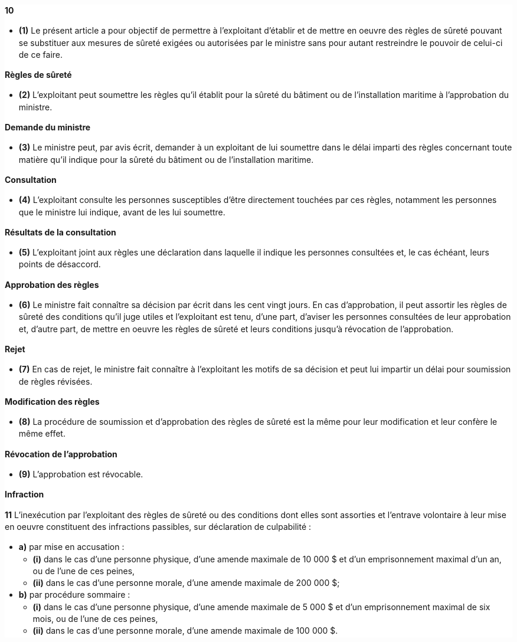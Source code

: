 **10** 

- **(1)** Le présent article a pour objectif de permettre à l’exploitant d’établir et de mettre en oeuvre des règles de sûreté pouvant se substituer aux mesures de sûreté exigées ou autorisées par le ministre sans pour autant restreindre le pouvoir de celui-ci de ce faire.

**Règles de sûreté**

- **(2)** L’exploitant peut soumettre les règles qu’il établit pour la sûreté du bâtiment ou de l’installation maritime à l’approbation du ministre.

**Demande du ministre**

- **(3)** Le ministre peut, par avis écrit, demander à un exploitant de lui soumettre dans le délai imparti des règles concernant toute matière qu’il indique pour la sûreté du bâtiment ou de l’installation maritime.

**Consultation**

- **(4)** L’exploitant consulte les personnes susceptibles d’être directement touchées par ces règles, notamment les personnes que le ministre lui indique, avant de les lui soumettre.

**Résultats de la consultation**

- **(5)** L’exploitant joint aux règles une déclaration dans laquelle il indique les personnes consultées et, le cas échéant, leurs points de désaccord.

**Approbation des règles**

- **(6)** Le ministre fait connaître sa décision par écrit dans les cent vingt jours. En cas d’approbation, il peut assortir les règles de sûreté des conditions qu’il juge utiles et l’exploitant est tenu, d’une part, d’aviser les personnes consultées de leur approbation et, d’autre part, de mettre en oeuvre les règles de sûreté et leurs conditions jusqu’à révocation de l’approbation.

**Rejet**

- **(7)** En cas de rejet, le ministre fait connaître à l’exploitant les motifs de sa décision et peut lui impartir un délai pour soumission de règles révisées.

**Modification des règles**

- **(8)** La procédure de soumission et d’approbation des règles de sûreté est la même pour leur modification et leur confère le même effet.

**Révocation de l’approbation**

- **(9)** L’approbation est révocable.




**Infraction**

**11** L’inexécution par l’exploitant des règles de sûreté ou des conditions dont elles sont assorties et l’entrave volontaire à leur mise en oeuvre constituent des infractions passibles, sur déclaration de culpabilité :
- **a)** par mise en accusation :
	- **(i)** dans le cas d’une personne physique, d’une amende maximale de 10 000 $ et d’un emprisonnement maximal d’un an, ou de l’une de ces peines,
	- **(ii)** dans le cas d’une personne morale, d’une amende maximale de 200 000 $;
- **b)** par procédure sommaire :
	- **(i)** dans le cas d’une personne physique, d’une amende maximale de 5 000 $ et d’un emprisonnement maximal de six mois, ou de l’une de ces peines,
	- **(ii)** dans le cas d’une personne morale, d’une amende maximale de 100 000 $.
